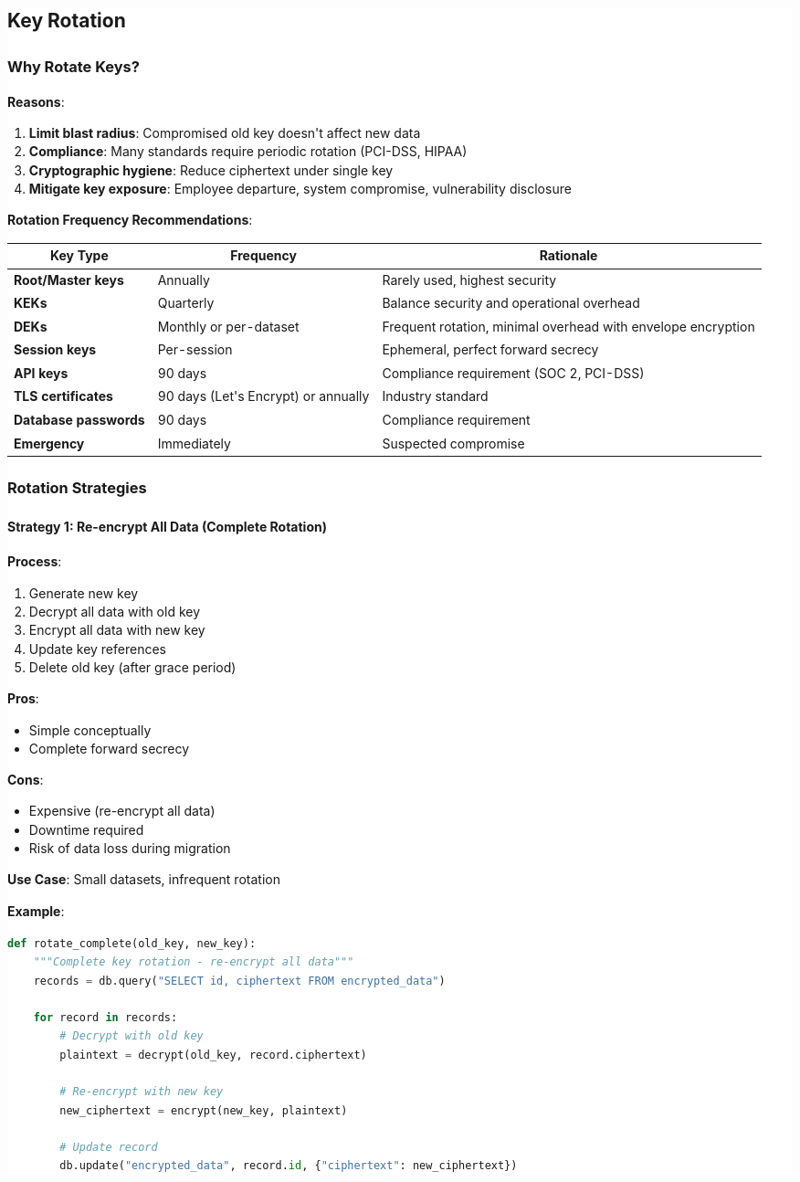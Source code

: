 
## Key Rotation

### Why Rotate Keys?

**Reasons**:
1. **Limit blast radius**: Compromised old key doesn't affect new data
2. **Compliance**: Many standards require periodic rotation (PCI-DSS, HIPAA)
3. **Cryptographic hygiene**: Reduce ciphertext under single key
4. **Mitigate key exposure**: Employee departure, system compromise, vulnerability disclosure

**Rotation Frequency Recommendations**:

| Key Type | Frequency | Rationale |
|----------|-----------|-----------|
| **Root/Master keys** | Annually | Rarely used, highest security |
| **KEKs** | Quarterly | Balance security and operational overhead |
| **DEKs** | Monthly or per-dataset | Frequent rotation, minimal overhead with envelope encryption |
| **Session keys** | Per-session | Ephemeral, perfect forward secrecy |
| **API keys** | 90 days | Compliance requirement (SOC 2, PCI-DSS) |
| **TLS certificates** | 90 days (Let's Encrypt) or annually | Industry standard |
| **Database passwords** | 90 days | Compliance requirement |
| **Emergency** | Immediately | Suspected compromise |

### Rotation Strategies

#### Strategy 1: Re-encrypt All Data (Complete Rotation)

**Process**:
1. Generate new key
2. Decrypt all data with old key
3. Encrypt all data with new key
4. Update key references
5. Delete old key (after grace period)

**Pros**:
- Simple conceptually
- Complete forward secrecy

**Cons**:
- Expensive (re-encrypt all data)
- Downtime required
- Risk of data loss during migration

**Use Case**: Small datasets, infrequent rotation

**Example**:
```python
def rotate_complete(old_key, new_key):
    """Complete key rotation - re-encrypt all data"""
    records = db.query("SELECT id, ciphertext FROM encrypted_data")

    for record in records:
        # Decrypt with old key
        plaintext = decrypt(old_key, record.ciphertext)

        # Re-encrypt with new key
        new_ciphertext = encrypt(new_key, plaintext)

        # Update record
        db.update("encrypted_data", record.id, {"ciphertext": new_ciphertext})
```